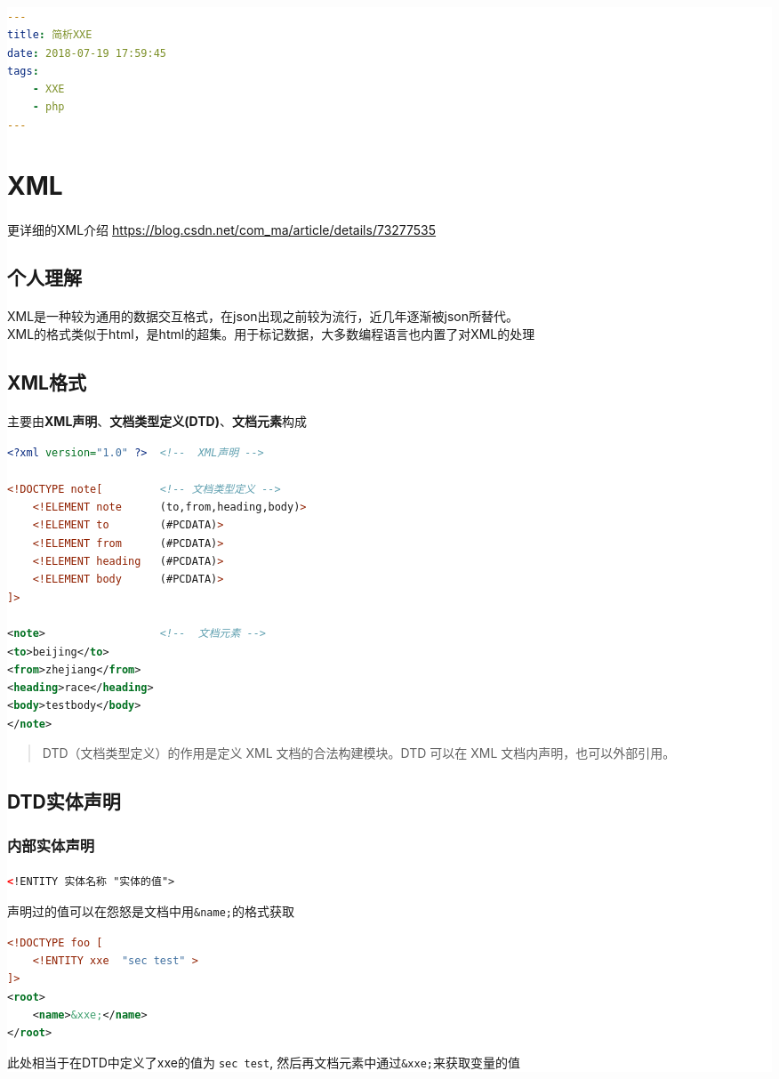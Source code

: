 ```yaml
---
title: 简析XXE
date: 2018-07-19 17:59:45
tags:
	- XXE
	- php
---
```


# XML
更详细的XML介绍 https://blog.csdn.net/com_ma/article/details/73277535
## 个人理解
XML是一种较为通用的数据交互格式，在json出现之前较为流行，近几年逐渐被json所替代。  
XML的格式类似于html，是html的超集。用于标记数据，大多数编程语言也内置了对XML的处理  
  
## XML格式
主要由**XML声明**、**文档类型定义(DTD)**、**文档元素**构成
```xml
<?xml version="1.0" ?>  <!--  XML声明 -->

<!DOCTYPE note[			<!-- 文档类型定义 -->
	<!ELEMENT note		(to,from,heading,body)>
	<!ELEMENT to		(#PCDATA)>
	<!ELEMENT from		(#PCDATA)>
	<!ELEMENT heading	(#PCDATA)>
	<!ELEMENT body		(#PCDATA)>
]>

<note> 					<!--  文档元素 -->
<to>beijing</to>
<from>zhejiang</from>
<heading>race</heading>
<body>testbody</body>
</note>
```
> DTD（文档类型定义）的作用是定义 XML 文档的合法构建模块。DTD 可以在 XML 文档内声明，也可以外部引用。


## DTD实体声明
### 内部实体声明
```xml
<!ENTITY 实体名称 "实体的值">
```
声明过的值可以在怨怒是文档中用`&name;`的格式获取
```xml
<!DOCTYPE foo [
	<!ENTITY xxe  "sec test" >
]>
<root>
	<name>&xxe;</name>
</root>
```
此处相当于在DTD中定义了xxe的值为 `sec test`, 然后再文档元素中通过`&xxe;`来获取变量的值
